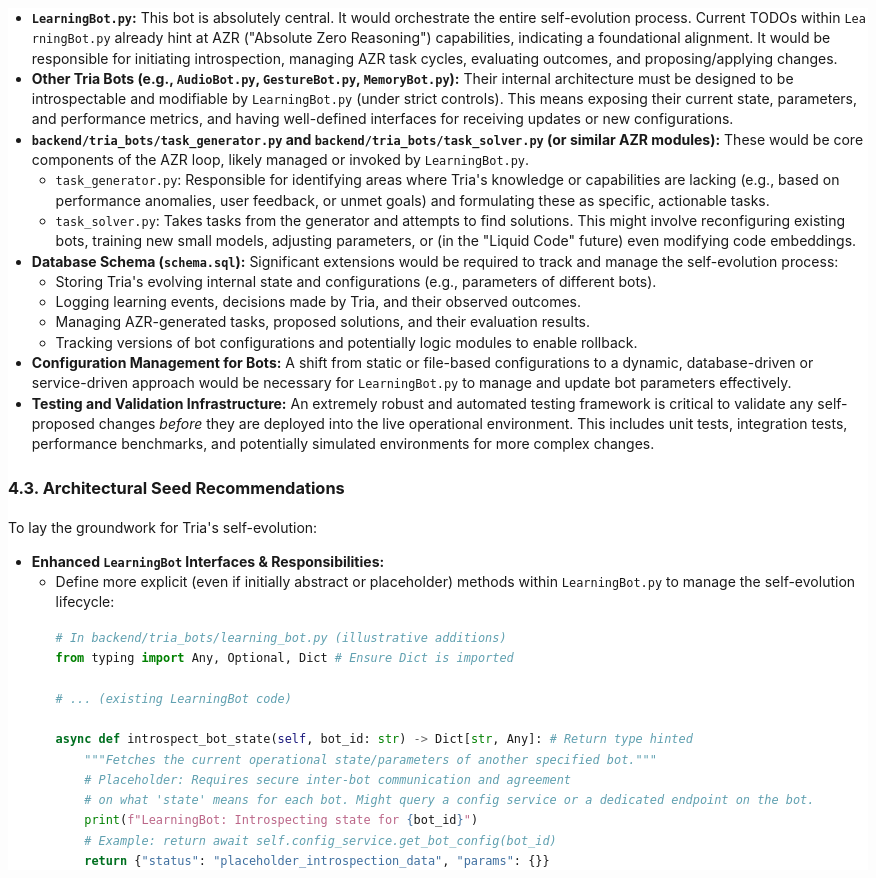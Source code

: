 *   **`LearningBot.py`:** This bot is absolutely central. It would orchestrate the entire self-evolution process. Current TODOs within `LearningBot.py` already hint at AZR ("Absolute Zero Reasoning") capabilities, indicating a foundational alignment. It would be responsible for initiating introspection, managing AZR task cycles, evaluating outcomes, and proposing/applying changes.
*   **Other Tria Bots (e.g., `AudioBot.py`, `GestureBot.py`, `MemoryBot.py`):** Their internal architecture must be designed to be introspectable and modifiable by `LearningBot.py` (under strict controls). This means exposing their current state, parameters, and performance metrics, and having well-defined interfaces for receiving updates or new configurations.
*   **`backend/tria_bots/task_generator.py` and `backend/tria_bots/task_solver.py` (or similar AZR modules):** These would be core components of the AZR loop, likely managed or invoked by `LearningBot.py`.
    *   `task_generator.py`: Responsible for identifying areas where Tria's knowledge or capabilities are lacking (e.g., based on performance anomalies, user feedback, or unmet goals) and formulating these as specific, actionable tasks.
    *   `task_solver.py`: Takes tasks from the generator and attempts to find solutions. This might involve reconfiguring existing bots, training new small models, adjusting parameters, or (in the "Liquid Code" future) even modifying code embeddings.
*   **Database Schema (`schema.sql`):** Significant extensions would be required to track and manage the self-evolution process:
    *   Storing Tria's evolving internal state and configurations (e.g., parameters of different bots).
    *   Logging learning events, decisions made by Tria, and their observed outcomes.
    *   Managing AZR-generated tasks, proposed solutions, and their evaluation results.
    *   Tracking versions of bot configurations and potentially logic modules to enable rollback.
*   **Configuration Management for Bots:** A shift from static or file-based configurations to a dynamic, database-driven or service-driven approach would be necessary for `LearningBot.py` to manage and update bot parameters effectively.
*   **Testing and Validation Infrastructure:** An extremely robust and automated testing framework is critical to validate any self-proposed changes *before* they are deployed into the live operational environment. This includes unit tests, integration tests, performance benchmarks, and potentially simulated environments for more complex changes.

### 4.3. Architectural Seed Recommendations

To lay the groundwork for Tria's self-evolution:

*   **Enhanced `LearningBot` Interfaces & Responsibilities:**
    *   Define more explicit (even if initially abstract or placeholder) methods within `LearningBot.py` to manage the self-evolution lifecycle:
        ```python
        # In backend/tria_bots/learning_bot.py (illustrative additions)
        from typing import Any, Optional, Dict # Ensure Dict is imported

        # ... (existing LearningBot code)

        async def introspect_bot_state(self, bot_id: str) -> Dict[str, Any]: # Return type hinted
            """Fetches the current operational state/parameters of another specified bot."""
            # Placeholder: Requires secure inter-bot communication and agreement
            # on what 'state' means for each bot. Might query a config service or a dedicated endpoint on the bot.
            print(f"LearningBot: Introspecting state for {bot_id}")
            # Example: return await self.config_service.get_bot_config(bot_id)
            return {"status": "placeholder_introspection_data", "params": {}}
